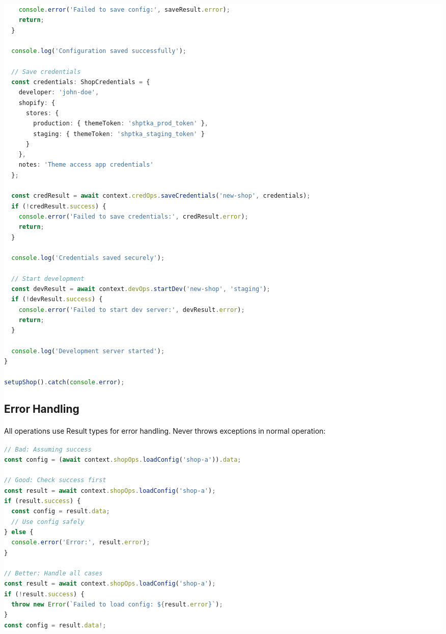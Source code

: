 ```typescript
    console.error('Failed to save config:', saveResult.error);
    return;
  }

  console.log('Configuration saved successfully');

  // Save credentials
  const credentials: ShopCredentials = {
    developer: 'john-doe',
    shopify: {
      stores: {
        production: { themeToken: 'shptka_prod_token' },
        staging: { themeToken: 'shptka_staging_token' }
      }
    },
    notes: 'Theme access app credentials'
  };

  const credResult = await context.credOps.saveCredentials('new-shop', credentials);
  if (!credResult.success) {
    console.error('Failed to save credentials:', credResult.error);
    return;
  }

  console.log('Credentials saved securely');

  // Start development
  const devResult = await context.devOps.startDev('new-shop', 'staging');
  if (!devResult.success) {
    console.error('Failed to start dev server:', devResult.error);
    return;
  }

  console.log('Development server started');
}

setupShop().catch(console.error);
```

## Error Handling

All operations use Result types for error handling. Never throws exceptions in normal operation:

```typescript
// Bad: Assuming success
const config = (await context.shopOps.loadConfig('shop-a')).data;

// Good: Check success first
const result = await context.shopOps.loadConfig('shop-a');
if (result.success) {
  const config = result.data;
  // Use config safely
} else {
  console.error('Error:', result.error);
}

// Better: Handle all cases
const result = await context.shopOps.loadConfig('shop-a');
if (!result.success) {
  throw new Error(`Failed to load config: ${result.error}`);
}
const config = result.data!;
```
